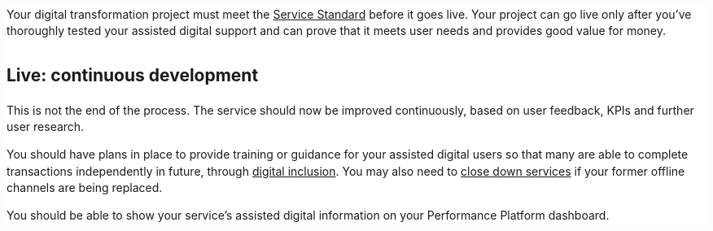 Your digital transformation project must meet the [Service Standard](/service-manual/digital-by-default/index) before it goes live. Your project can go live only after you’ve thoroughly tested your assisted digital support and can prove that it meets user needs and provides good value for money.

## Live: continuous development

This is not the end of the process. The service should now be improved continuously, based on user feedback, KPIs and further user research.

You should have plans in place to provide training or guidance for your assisted digital users so that many are able to complete transactions independently in future, through [digital inclusion](https://www.gov.uk/government/publications/government-digital-strategy-action-15). You may also need to [close down services](/service-manual/phases/retirement) if your former offline channels are being replaced.

You should be able to show your service’s assisted digital information on your Performance Platform dashboard.
